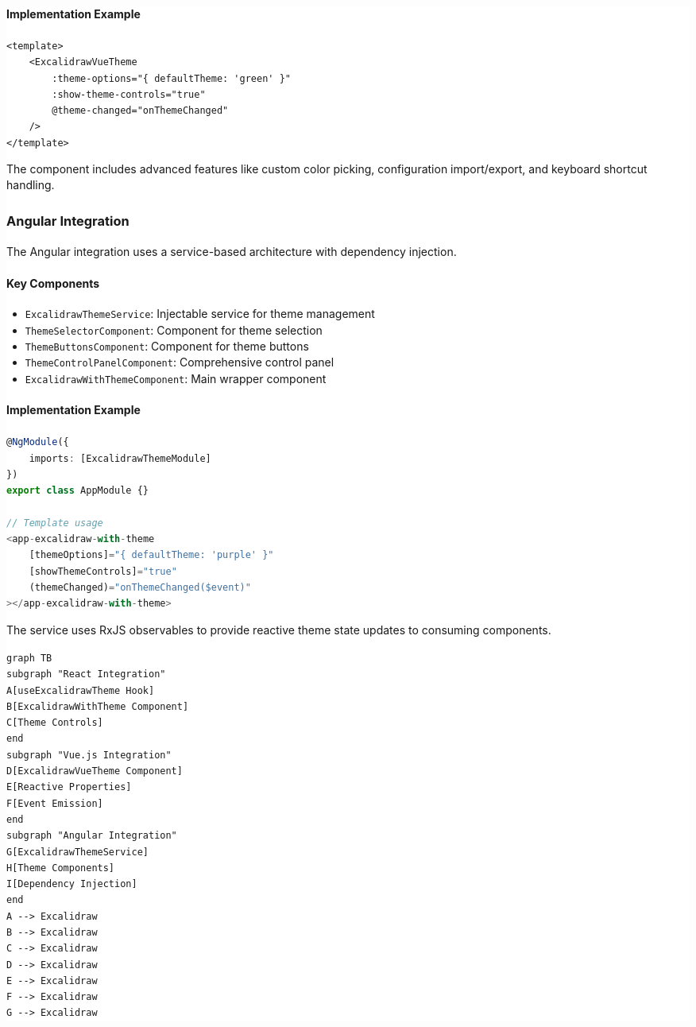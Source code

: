#### Implementation Example
```vue
<template>
    <ExcalidrawVueTheme 
        :theme-options="{ defaultTheme: 'green' }"
        :show-theme-controls="true"
        @theme-changed="onThemeChanged"
    />
</template>
```

The component includes advanced features like custom color picking, configuration import/export, and keyboard shortcut handling.

### Angular Integration

The Angular integration uses a service-based architecture with dependency injection.

#### Key Components
- `ExcalidrawThemeService`: Injectable service for theme management
- `ThemeSelectorComponent`: Component for theme selection
- `ThemeButtonsComponent`: Component for theme buttons
- `ThemeControlPanelComponent`: Comprehensive control panel
- `ExcalidrawWithThemeComponent`: Main wrapper component

#### Implementation Example
```typescript
@NgModule({
    imports: [ExcalidrawThemeModule]
})
export class AppModule {}

// Template usage
<app-excalidraw-with-theme 
    [themeOptions]="{ defaultTheme: 'purple' }"
    [showThemeControls]="true"
    (themeChanged)="onThemeChanged($event)"
></app-excalidraw-with-theme>
```

The service uses RxJS observables to provide reactive theme state updates to consuming components.

```mermaid
graph TB
subgraph "React Integration"
A[useExcalidrawTheme Hook]
B[ExcalidrawWithTheme Component]
C[Theme Controls]
end
subgraph "Vue.js Integration"
D[ExcalidrawVueTheme Component]
E[Reactive Properties]
F[Event Emission]
end
subgraph "Angular Integration"
G[ExcalidrawThemeService]
H[Theme Components]
I[Dependency Injection]
end
A --> Excalidraw
B --> Excalidraw
C --> Excalidraw
D --> Excalidraw
E --> Excalidraw
F --> Excalidraw
G --> Excalidraw
```